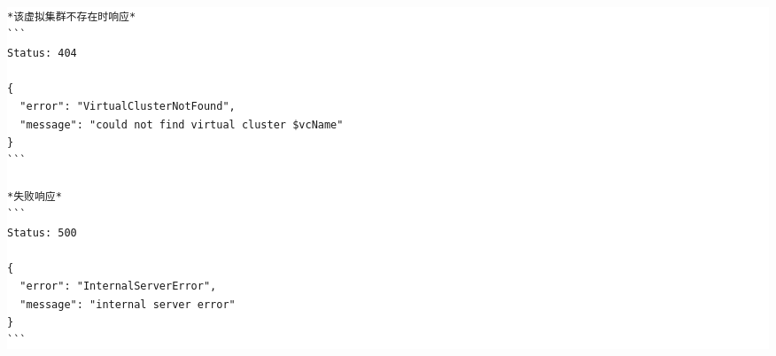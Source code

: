     *该虚拟集群不存在时响应*
    ```
    Status: 404

    {
      "error": "VirtualClusterNotFound",
      "message": "could not find virtual cluster $vcName"
    }
    ```

    *失败响应*
    ```
    Status: 500

    {
      "error": "InternalServerError",
      "message": "internal server error"
    }
    ```